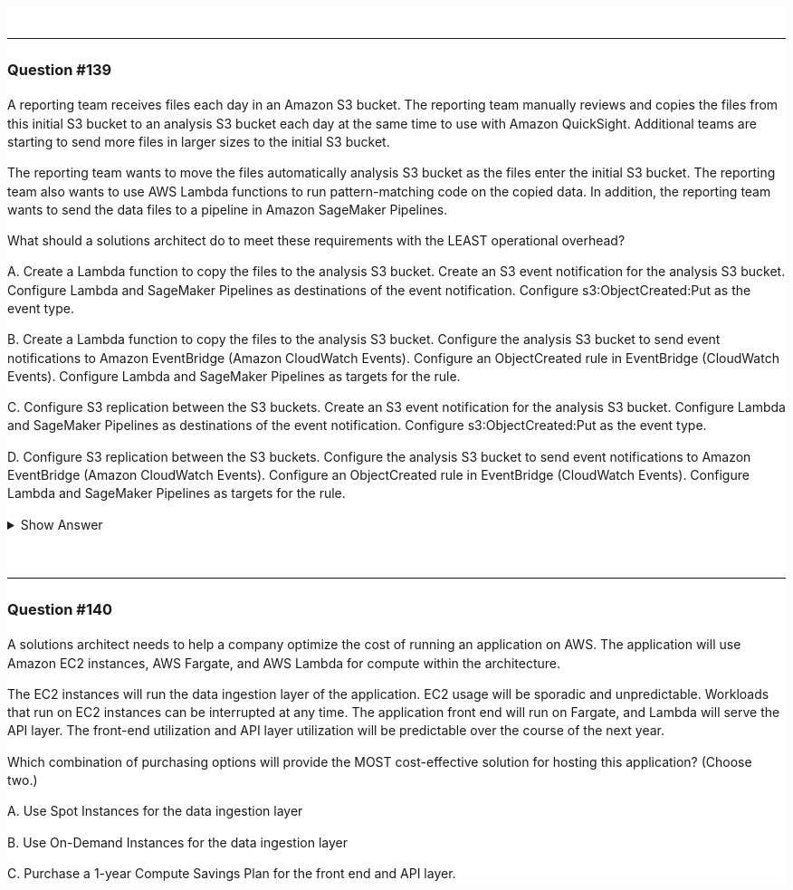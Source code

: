 <br><hr>

### Question #139

A reporting team receives files each day in an Amazon S3 bucket. The reporting team manually reviews and copies the files from this initial S3 bucket to an analysis S3 bucket each day at the same time to use with Amazon QuickSight. Additional teams are starting to send more files in larger sizes to the initial S3 bucket.

The reporting team wants to move the files automatically analysis S3 bucket as the files enter the initial S3 bucket. The reporting team also wants to use AWS Lambda functions to run pattern-matching code on the copied data. In addition, the reporting team wants to send the data files to a pipeline in Amazon SageMaker Pipelines.

What should a solutions architect do to meet these requirements with the LEAST operational overhead?

A. Create a Lambda function to copy the files to the analysis S3 bucket. Create an S3 event notification for the analysis S3 bucket. Configure Lambda and SageMaker Pipelines as destinations of the event notification. Configure s3:ObjectCreated:Put as the event type.

B. Create a Lambda function to copy the files to the analysis S3 bucket. Configure the analysis S3 bucket to send event notifications to Amazon EventBridge (Amazon CloudWatch Events). Configure an ObjectCreated rule in EventBridge (CloudWatch Events). Configure Lambda and SageMaker Pipelines as targets for the rule.

C. Configure S3 replication between the S3 buckets. Create an S3 event notification for the analysis S3 bucket. Configure Lambda and SageMaker Pipelines as destinations of the event notification. Configure s3:ObjectCreated:Put as the event type.

D. Configure S3 replication between the S3 buckets. Configure the analysis S3 bucket to send event notifications to Amazon EventBridge (Amazon CloudWatch Events). Configure an ObjectCreated rule in EventBridge (CloudWatch Events). Configure Lambda and SageMaker Pipelines as targets for the rule.

<details><summary>Show Answer</summary></details>

<br><hr>

### Question #140

A solutions architect needs to help a company optimize the cost of running an application on AWS. The application will use Amazon EC2 instances, AWS Fargate, and AWS Lambda for compute within the architecture.

The EC2 instances will run the data ingestion layer of the application. EC2 usage will be sporadic and unpredictable. Workloads that run on EC2 instances can be interrupted at any time. The application front end will run on Fargate, and Lambda will serve the API layer. The front-end utilization and API layer utilization will be predictable over the course of the next year.

Which combination of purchasing options will provide the MOST cost-effective solution for hosting this application? (Choose two.)

A. Use Spot Instances for the data ingestion layer

B. Use On-Demand Instances for the data ingestion layer

C. Purchase a 1-year Compute Savings Plan for the front end and API layer.

